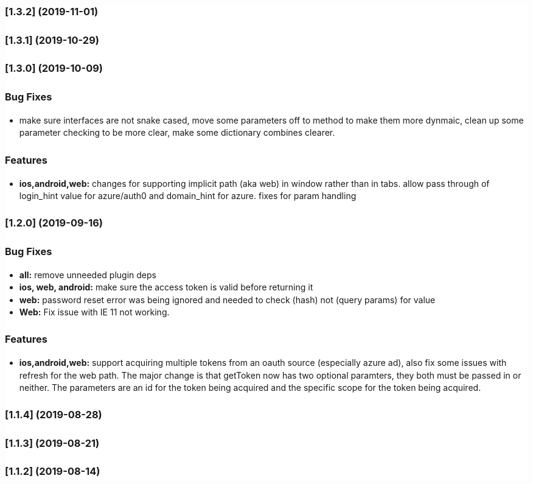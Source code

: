 ### [1.3.2] (2019-11-01)



### [1.3.1] (2019-10-29)



### [1.3.0] (2019-10-09)


### Bug Fixes

* make sure interfaces are not snake cased, move some parameters off to method to make them more dynmaic, clean up some parameter checking to be more clear, make some dictionary combines clearer. 


### Features

* **ios,android,web:** changes for supporting implicit path (aka web) in window rather than in tabs. allow pass through of login_hint value for azure/auth0 and domain_hint for azure. fixes for param handling 



### [1.2.0] (2019-09-16)


### Bug Fixes

* **all:** remove unneeded plugin deps 
* **ios, web, android:** make sure the access token is valid before returning it 
* **web:** password reset error was being ignored and needed to check  (hash) not  (query params) for value 
* **Web:** Fix issue with IE 11 not working. 


### Features

* **ios,android,web:** support acquiring multiple tokens from an oauth source (especially azure ad), also fix some issues with refresh for the web path. The major change is that getToken now has two optional paramters, they both must be passed in or neither. The parameters are an id for the token being acquired and the specific scope for the token being acquired.



### [1.1.4] (2019-08-28)



### [1.1.3] (2019-08-21)



### [1.1.2] (2019-08-14)



